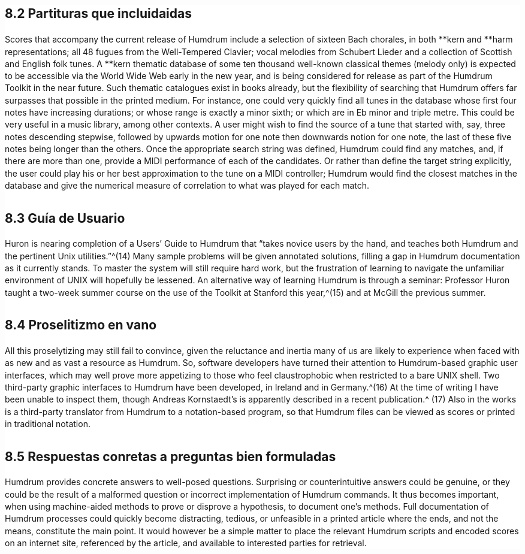 ## 8.2 Partituras que incluidaidas
Scores that accompany the current release of Humdrum include a selection
of sixteen Bach chorales, in both \*\*kern and \*\*harm representations; all 48
fugues from the Well-Tempered Clavier; vocal melodies from Schubert Lieder and
a collection of Scottish and English folk tunes. A \*\*kern thematic database of
some ten thousand well-known classical themes (melody only) is expected to be
accessible via the World Wide Web early in the new year, and is being
considered for release as part of the Humdrum Toolkit in the near future. Such
thematic catalogues exist in books already, but the flexibility of searching
that Humdrum offers far surpasses that possible in the printed medium. For
instance, one could very quickly find all tunes in the database whose first
four notes have increasing durations; or whose range is exactly a minor sixth;
or which are in Eb minor and triple metre. This could be very useful in a music
library, among other contexts. A user might wish to find the source of a tune
that started with, say, three notes descending stepwise, followed by upwards
motion for one note then downwards notion for one note, the last of these five
notes being longer than the others. Once the appropriate search string was
defined, Humdrum could find any matches, and, if there are more than one,
provide a MIDI performance of each of the candidates. Or rather than define the
target string explicitly, the user could play his or her best approximation to
the tune on a MIDI controller; Humdrum would find the closest matches in the
database and give the numerical measure of correlation to what was played for
each match.

## 8.3 Guía de Usuario
Huron is nearing completion of a Users’ Guide to Humdrum that “takes
novice users by the hand, and teaches both Humdrum and the pertinent Unix
utilities.”^(14) Many sample problems will be given annotated solutions,
filling a gap in Humdrum documentation as it currently stands. To master the
system will still require hard work, but the frustration of learning to
navigate the unfamiliar environment of UNIX will hopefully be lessened. An
alternative way of learning Humdrum is through a seminar: Professor Huron
taught a two-week summer course on the use of the Toolkit at Stanford this
year,^(15) and at McGill the previous summer.

## 8.4 Proselitizmo en vano 
All this proselytizing may still fail to convince, given the reluctance
and inertia many of us are likely to experience when faced with as new and as
vast a resource as Humdrum. So, software developers have turned their attention
to Humdrum-based graphic user interfaces, which may well prove more appetizing
to those who feel claustrophobic when restricted to a bare UNIX shell. Two
third-party graphic interfaces to Humdrum have been developed, in Ireland and
in Germany.^(16) At the time of writing I have been unable to inspect them,
though Andreas Kornstaedt’s is apparently described in a recent publication.^
(17) Also in the works is a third-party translator from Humdrum to a
notation-based program, so that Humdrum files can be viewed as scores or
printed in traditional notation.

## 8.5 Respuestas conretas a preguntas bien formuladas
Humdrum provides concrete answers to well-posed questions. Surprising or
counterintuitive answers could be genuine, or they could be the result of a
malformed question or incorrect implementation of Humdrum commands. It thus
becomes important, when using machine-aided methods to prove or disprove a
hypothesis, to document one’s methods. Full documentation of Humdrum processes
could quickly become distracting, tedious, or unfeasible in a printed article
where the ends, and not the means, constitute the main point. It would however
be a simple matter to place the relevant Humdrum scripts and encoded scores on
an internet site, referenced by the article, and available to interested
parties for retrieval.
